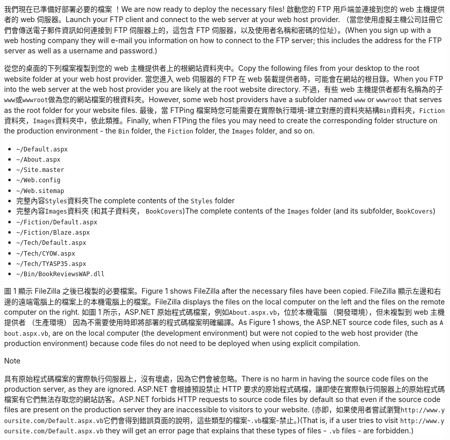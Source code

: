 <span data-ttu-id="4bfb6-138">我們現在已準備好部署必要的檔案 ！</span><span class="sxs-lookup"><span data-stu-id="4bfb6-138">We are now ready to deploy the necessary files!</span></span> <span data-ttu-id="4bfb6-139">啟動您的 FTP 用戶端並連接到您的 web 主機提供者的 web 伺服器。</span><span class="sxs-lookup"><span data-stu-id="4bfb6-139">Launch your FTP client and connect to the web server at your web host provider.</span></span> <span data-ttu-id="4bfb6-140">（當您使用虛擬主機公司註冊它們會傳送電子郵件資訊如何連接到 FTP 伺服器上的，這包含 FTP 伺服器，以及使用者名稱和密碼的位址）。</span><span class="sxs-lookup"><span data-stu-id="4bfb6-140">(When you sign up with a web hosting company they will e-mail you information on how to connect to the FTP server; this includes the address for the FTP server as well as a username and password.)</span></span>

<span data-ttu-id="4bfb6-141">從您的桌面的下列檔案複製到您的 web 主機提供者上的根網站資料夾中。</span><span class="sxs-lookup"><span data-stu-id="4bfb6-141">Copy the following files from your desktop to the root website folder at your web host provider.</span></span> <span data-ttu-id="4bfb6-142">當您進入 web 伺服器的 FTP 在 web 裝載提供者時，可能會在網站的根目錄。</span><span class="sxs-lookup"><span data-stu-id="4bfb6-142">When you FTP into the web server at the web host provider you are likely at the root website directory.</span></span> <span data-ttu-id="4bfb6-143">不過，有些 web 主機提供者都有名稱為的子`www`或`wwwroot`做為您的網站檔案的根資料夾。</span><span class="sxs-lookup"><span data-stu-id="4bfb6-143">However, some web host providers have a subfolder named `www` or `wwwroot` that serves as the root folder for your website files.</span></span> <span data-ttu-id="4bfb6-144">最後，當 FTPing 檔案時您可能需要在實際執行環境-建立對應的資料夾結構`Bin`資料夾，`Fiction`資料夾，`Images`資料夾中，依此類推。</span><span class="sxs-lookup"><span data-stu-id="4bfb6-144">Finally, when FTPing the files you may need to create the corresponding folder structure on the production environment - the `Bin` folder, the `Fiction` folder, the `Images` folder, and so on.</span></span>

- `~/Default.aspx`
- `~/About.aspx`
- `~/Site.master`
- `~/Web.config`
- `~/Web.sitemap`
- <span data-ttu-id="4bfb6-145">完整內容`Styles`資料夾</span><span class="sxs-lookup"><span data-stu-id="4bfb6-145">The complete contents of the `Styles` folder</span></span>
- <span data-ttu-id="4bfb6-146">完整內容`Images`資料夾 (和其子資料夾， `BookCovers`)</span><span class="sxs-lookup"><span data-stu-id="4bfb6-146">The complete contents of the `Images` folder (and its subfolder, `BookCovers`)</span></span>
- `~/Fiction/Default.aspx`
- `~/Fiction/Blaze.aspx`
- `~/Tech/Default.aspx`
- `~/Tech/CYOW.aspx`
- `~/Tech/TYASP35.aspx`
- `~/Bin/BookReviewsWAP.dll`

<span data-ttu-id="4bfb6-147">圖 1 顯示 FileZilla 之後已複製的必要檔案。</span><span class="sxs-lookup"><span data-stu-id="4bfb6-147">Figure 1 shows FileZilla after the necessary files have been copied.</span></span> <span data-ttu-id="4bfb6-148">FileZilla 顯示左邊和右邊的遠端電腦上的檔案上的本機電腦上的檔案。</span><span class="sxs-lookup"><span data-stu-id="4bfb6-148">FileZilla displays the files on the local computer on the left and the files on the remote computer on the right.</span></span> <span data-ttu-id="4bfb6-149">如圖 1 所示，ASP.NET 原始程式碼檔案，例如`About.aspx.vb`，位於本機電腦 （開發環境），但未複製到 web 主機提供者 （生產環境） 因為不需要使用時即將部署的程式碼檔案明確編譯。</span><span class="sxs-lookup"><span data-stu-id="4bfb6-149">As Figure 1 shows, the ASP.NET source code files, such as `About.aspx.vb`, are on the local computer (the development environment) but were not copied to the web host provider (the production environment) because code files do not need to be deployed when using explicit compilation.</span></span>

> [!NOTE]
> <span data-ttu-id="4bfb6-150">具有原始程式碼檔案的實際執行伺服器上，沒有壞處，因為它們會被忽略。</span><span class="sxs-lookup"><span data-stu-id="4bfb6-150">There is no harm in having the source code files on the production server, as they are ignored.</span></span> <span data-ttu-id="4bfb6-151">ASP.NET 會根據預設禁止 HTTP 要求的原始程式碼檔，讓即使在實際執行伺服器上的原始程式碼檔案有它們無法存取您的網站訪客。</span><span class="sxs-lookup"><span data-stu-id="4bfb6-151">ASP.NET forbids HTTP requests to source code files by default so that even if the source code files are present on the production server they are inaccessible to visitors to your website.</span></span> <span data-ttu-id="4bfb6-152">(亦即，如果使用者嘗試瀏覽`http://www.yoursite.com/Default.aspx.vb`它們會得到錯誤頁面的說明，這些類型的檔案-`.vb`檔案-禁止。)</span><span class="sxs-lookup"><span data-stu-id="4bfb6-152">(That is, if a user tries to visit `http://www.yoursite.com/Default.aspx.vb` they will get an error page that explains that these types of files - `.vb` files - are forbidden.)</span></span>
